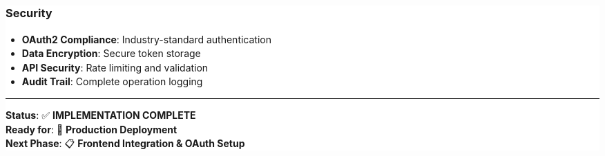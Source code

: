 ### **Security**
- **OAuth2 Compliance**: Industry-standard authentication
- **Data Encryption**: Secure token storage
- **API Security**: Rate limiting and validation
- **Audit Trail**: Complete operation logging

---

**Status**: ✅ **IMPLEMENTATION COMPLETE**  
**Ready for**: 🚀 **Production Deployment**  
**Next Phase**: 📋 **Frontend Integration & OAuth Setup** 